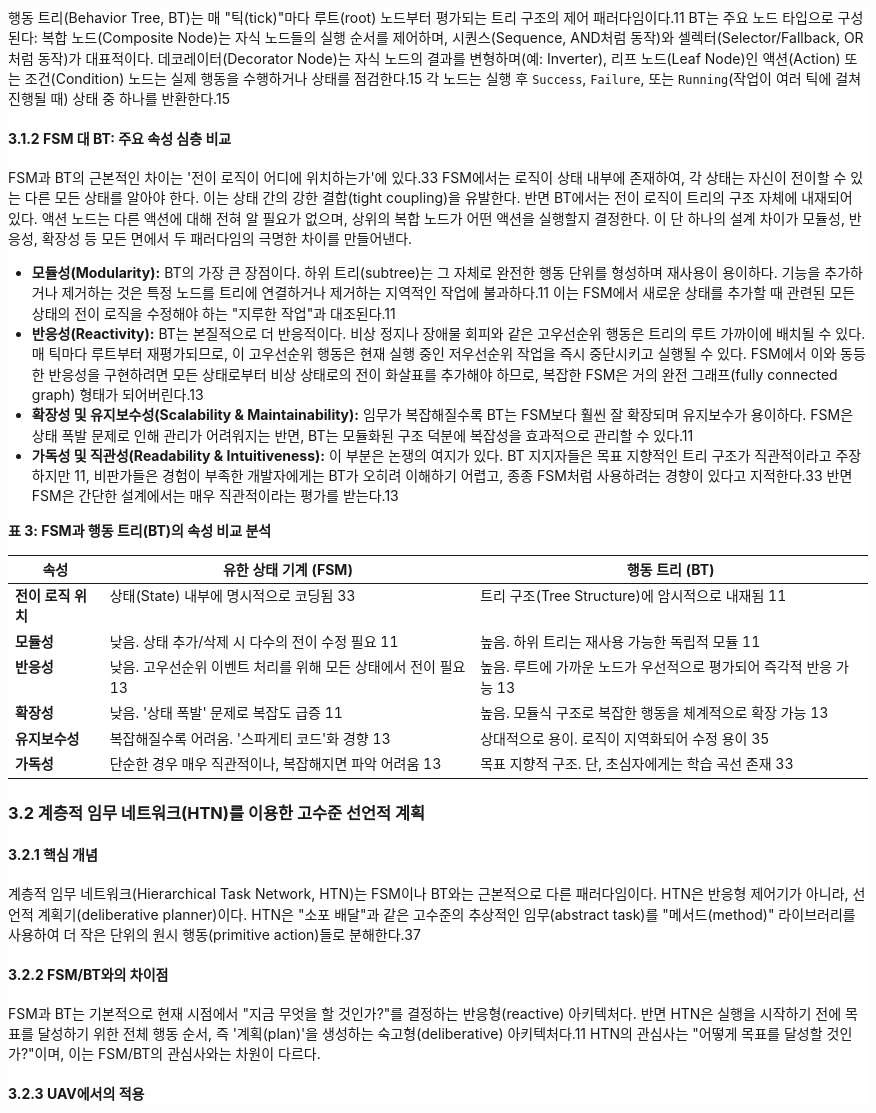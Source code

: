 행동 트리(Behavior Tree, BT)는 매 "틱(tick)"마다 루트(root) 노드부터 평가되는 트리 구조의 제어 패러다임이다.11 BT는 주요 노드 타입으로 구성된다: 복합 노드(Composite Node)는 자식 노드들의 실행 순서를 제어하며, 시퀀스(Sequence, AND처럼 동작)와 셀렉터(Selector/Fallback, OR처럼 동작)가 대표적이다. 데코레이터(Decorator Node)는 자식 노드의 결과를 변형하며(예: Inverter), 리프 노드(Leaf Node)인 액션(Action) 또는 조건(Condition) 노드는 실제 행동을 수행하거나 상태를 점검한다.15 각 노드는 실행 후 `Success`, `Failure`, 또는 `Running`(작업이 여러 틱에 걸쳐 진행될 때) 상태 중 하나를 반환한다.15

#### 3.1.2  FSM 대 BT: 주요 속성 심층 비교

FSM과 BT의 근본적인 차이는 '전이 로직이 어디에 위치하는가'에 있다.33 FSM에서는 로직이 상태 내부에 존재하여, 각 상태는 자신이 전이할 수 있는 다른 모든 상태를 알아야 한다. 이는 상태 간의 강한 결합(tight coupling)을 유발한다. 반면 BT에서는 전이 로직이 트리의 구조 자체에 내재되어 있다. 액션 노드는 다른 액션에 대해 전혀 알 필요가 없으며, 상위의 복합 노드가 어떤 액션을 실행할지 결정한다. 이 단 하나의 설계 차이가 모듈성, 반응성, 확장성 등 모든 면에서 두 패러다임의 극명한 차이를 만들어낸다.

- **모듈성(Modularity):** BT의 가장 큰 장점이다. 하위 트리(subtree)는 그 자체로 완전한 행동 단위를 형성하며 재사용이 용이하다. 기능을 추가하거나 제거하는 것은 특정 노드를 트리에 연결하거나 제거하는 지역적인 작업에 불과하다.11 이는 FSM에서 새로운 상태를 추가할 때 관련된 모든 상태의 전이 로직을 수정해야 하는 "지루한 작업"과 대조된다.11
- **반응성(Reactivity):** BT는 본질적으로 더 반응적이다. 비상 정지나 장애물 회피와 같은 고우선순위 행동은 트리의 루트 가까이에 배치될 수 있다. 매 틱마다 루트부터 재평가되므로, 이 고우선순위 행동은 현재 실행 중인 저우선순위 작업을 즉시 중단시키고 실행될 수 있다. FSM에서 이와 동등한 반응성을 구현하려면 모든 상태로부터 비상 상태로의 전이 화살표를 추가해야 하므로, 복잡한 FSM은 거의 완전 그래프(fully connected graph) 형태가 되어버린다.13
- **확장성 및 유지보수성(Scalability & Maintainability):** 임무가 복잡해질수록 BT는 FSM보다 훨씬 잘 확장되며 유지보수가 용이하다. FSM은 상태 폭발 문제로 인해 관리가 어려워지는 반면, BT는 모듈화된 구조 덕분에 복잡성을 효과적으로 관리할 수 있다.11
- **가독성 및 직관성(Readability & Intuitiveness):** 이 부분은 논쟁의 여지가 있다. BT 지지자들은 목표 지향적인 트리 구조가 직관적이라고 주장하지만 11, 비판가들은 경험이 부족한 개발자에게는 BT가 오히려 이해하기 어렵고, 종종 FSM처럼 사용하려는 경향이 있다고 지적한다.33 반면 FSM은 간단한 설계에서는 매우 직관적이라는 평가를 받는다.13

**표 3: FSM과 행동 트리(BT)의 속성 비교 분석**

| 속성               | 유한 상태 기계 (FSM)                                         | 행동 트리 (BT)                                               |
| ------------------ | ------------------------------------------------------------ | ------------------------------------------------------------ |
| **전이 로직 위치** | 상태(State) 내부에 명시적으로 코딩됨 33                      | 트리 구조(Tree Structure)에 암시적으로 내재됨 11             |
| **모듈성**         | 낮음. 상태 추가/삭제 시 다수의 전이 수정 필요 11             | 높음. 하위 트리는 재사용 가능한 독립적 모듈 11               |
| **반응성**         | 낮음. 고우선순위 이벤트 처리를 위해 모든 상태에서 전이 필요 13 | 높음. 루트에 가까운 노드가 우선적으로 평가되어 즉각적 반응 가능 13 |
| **확장성**         | 낮음. '상태 폭발' 문제로 복잡도 급증 11                      | 높음. 모듈식 구조로 복잡한 행동을 체계적으로 확장 가능 13    |
| **유지보수성**     | 복잡해질수록 어려움. '스파게티 코드'화 경향 13               | 상대적으로 용이. 로직이 지역화되어 수정 용이 35              |
| **가독성**         | 단순한 경우 매우 직관적이나, 복잡해지면 파악 어려움 13       | 목표 지향적 구조. 단, 초심자에게는 학습 곡선 존재 33         |

### 3.2  계층적 임무 네트워크(HTN)를 이용한 고수준 선언적 계획

#### 3.2.1 핵심 개념

계층적 임무 네트워크(Hierarchical Task Network, HTN)는 FSM이나 BT와는 근본적으로 다른 패러다임이다. HTN은 반응형 제어기가 아니라, 선언적 계획기(deliberative planner)이다. HTN은 "소포 배달"과 같은 고수준의 추상적인 임무(abstract task)를 "메서드(method)" 라이브러리를 사용하여 더 작은 단위의 원시 행동(primitive action)들로 분해한다.37

#### 3.2.2 FSM/BT와의 차이점

FSM과 BT는 기본적으로 현재 시점에서 "지금 무엇을 할 것인가?"를 결정하는 반응형(reactive) 아키텍처다. 반면 HTN은 실행을 시작하기 전에 목표를 달성하기 위한 전체 행동 순서, 즉 '계획(plan)'을 생성하는 숙고형(deliberative) 아키텍처다.11 HTN의 관심사는 "어떻게 목표를 달성할 것인가?"이며, 이는 FSM/BT의 관심사와는 차원이 다르다.

#### 3.2.3 UAV에서의 적용

